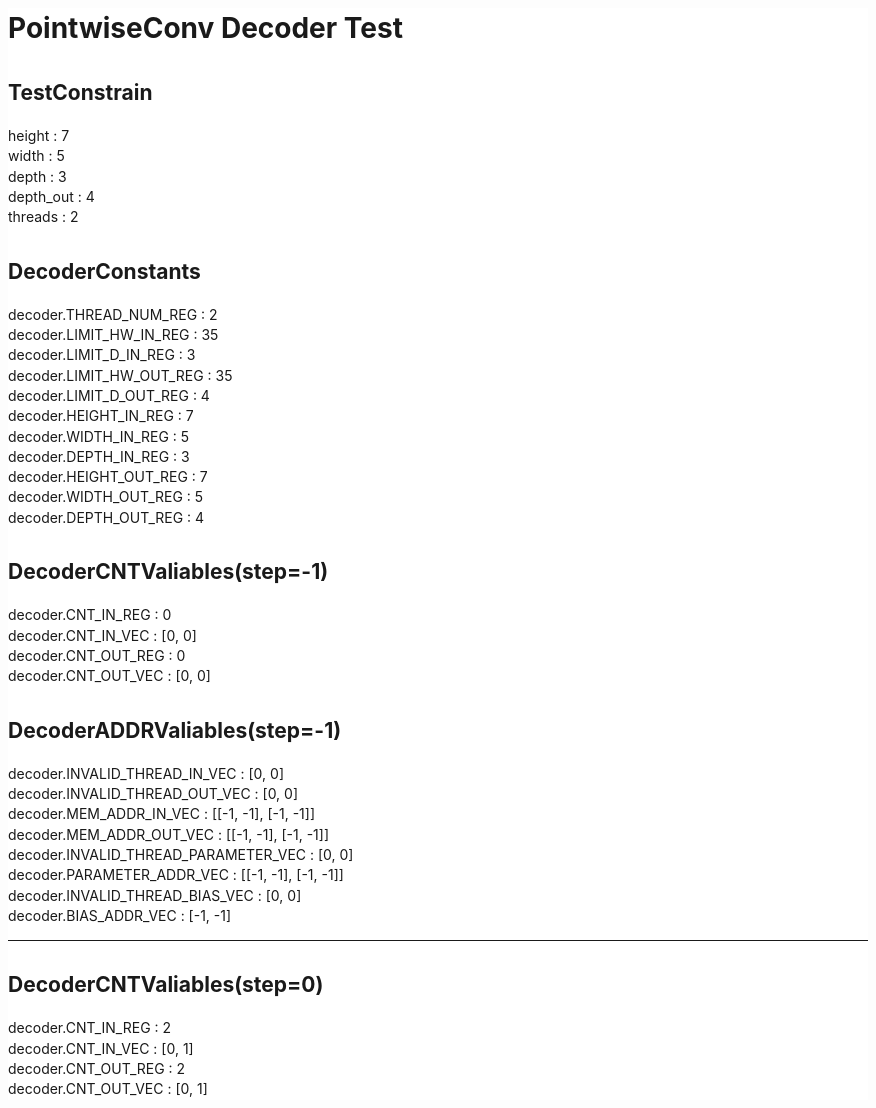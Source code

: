# PointwiseConv Decoder Test  

## TestConstrain  

height : 7  
width : 5  
depth : 3  
depth_out : 4  
threads : 2  

## DecoderConstants  

decoder.THREAD_NUM_REG : 2  
decoder.LIMIT_HW_IN_REG : 35  
decoder.LIMIT_D_IN_REG : 3  
decoder.LIMIT_HW_OUT_REG : 35  
decoder.LIMIT_D_OUT_REG : 4  
decoder.HEIGHT_IN_REG : 7  
decoder.WIDTH_IN_REG : 5  
decoder.DEPTH_IN_REG : 3  
decoder.HEIGHT_OUT_REG : 7  
decoder.WIDTH_OUT_REG : 5  
decoder.DEPTH_OUT_REG : 4  

## DecoderCNTValiables(step=-1)  

decoder.CNT_IN_REG : 0  
decoder.CNT_IN_VEC : [0, 0]  
decoder.CNT_OUT_REG : 0  
decoder.CNT_OUT_VEC : [0, 0]  

## DecoderADDRValiables(step=-1)  

decoder.INVALID_THREAD_IN_VEC : [0, 0]  
decoder.INVALID_THREAD_OUT_VEC : [0, 0]  
decoder.MEM_ADDR_IN_VEC : [[-1, -1], [-1, -1]]  
decoder.MEM_ADDR_OUT_VEC : [[-1, -1], [-1, -1]]  
decoder.INVALID_THREAD_PARAMETER_VEC : [0, 0]  
decoder.PARAMETER_ADDR_VEC : [[-1, -1], [-1, -1]]  
decoder.INVALID_THREAD_BIAS_VEC : [0, 0]  
decoder.BIAS_ADDR_VEC : [-1, -1]  

***

## DecoderCNTValiables(step=0)  

decoder.CNT_IN_REG : 2  
decoder.CNT_IN_VEC : [0, 1]  
decoder.CNT_OUT_REG : 2  
decoder.CNT_OUT_VEC : [0, 1]  
